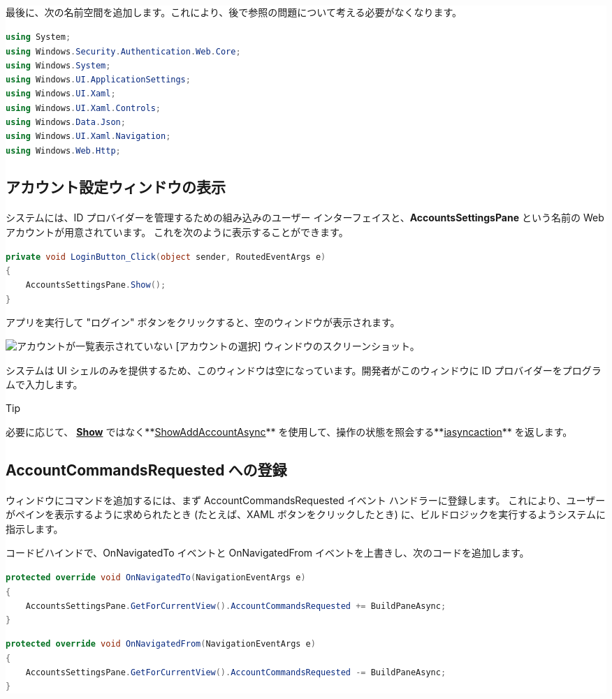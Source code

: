 最後に、次の名前空間を追加します。これにより、後で参照の問題について考える必要がなくなります。 

```csharp
using System;
using Windows.Security.Authentication.Web.Core;
using Windows.System;
using Windows.UI.ApplicationSettings;
using Windows.UI.Xaml;
using Windows.UI.Xaml.Controls;
using Windows.Data.Json;
using Windows.UI.Xaml.Navigation;
using Windows.Web.Http;
```

## <a name="show-the-accounts-settings-pane"></a>アカウント設定ウィンドウの表示

システムには、ID プロバイダーを管理するための組み込みのユーザー インターフェイスと、**AccountsSettingsPane** という名前の Web アカウントが用意されています。 これを次のように表示することができます。

```csharp
private void LoginButton_Click(object sender, RoutedEventArgs e)
{
    AccountsSettingsPane.Show(); 
}
```

アプリを実行して "ログイン" ボタンをクリックすると、空のウィンドウが表示されます。 

![アカウントが一覧表示されていない [アカウントの選択] ウィンドウのスクリーンショット。](images/tb-1.png)

システムは UI シェルのみを提供するため、このウィンドウは空になっています。開発者がこのウィンドウに ID プロバイダーをプログラムで入力します。 

> [!TIP]
> 必要に応じて、 **[Show](/uwp/api/windows.ui.applicationsettings.accountssettingspane.show#Windows_UI_ApplicationSettings_AccountsSettingsPane_Show)** ではなく**[ShowAddAccountAsync](/uwp/api/windows.ui.applicationsettings.accountssettingspane.showaddaccountasync)** を使用して、操作の状態を照会する**[iasyncaction](/uwp/api/Windows.Foundation.IAsyncAction)** を返します。 

## <a name="register-for-accountcommandsrequested"></a>AccountCommandsRequested への登録

ウィンドウにコマンドを追加するには、まず AccountCommandsRequested イベント ハンドラーに登録します。 これにより、ユーザーがペインを表示するように求められたとき (たとえば、XAML ボタンをクリックしたとき) に、ビルドロジックを実行するようシステムに指示します。 

コードビハインドで、OnNavigatedTo イベントと OnNavigatedFrom イベントを上書きし、次のコードを追加します。 

```csharp
protected override void OnNavigatedTo(NavigationEventArgs e)
{
    AccountsSettingsPane.GetForCurrentView().AccountCommandsRequested += BuildPaneAsync; 
}
```

```csharp
protected override void OnNavigatedFrom(NavigationEventArgs e)
{
    AccountsSettingsPane.GetForCurrentView().AccountCommandsRequested -= BuildPaneAsync; 
}
```
